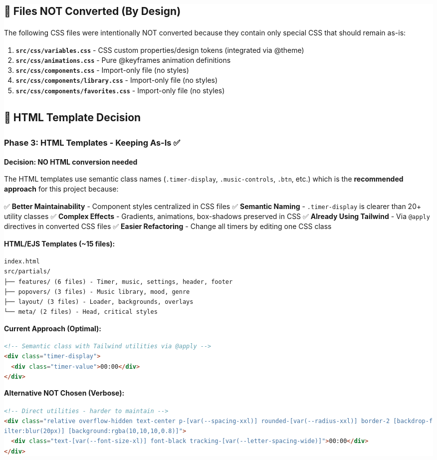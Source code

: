 ## 📁 Files NOT Converted (By Design)

The following CSS files were intentionally NOT converted because they contain only special CSS that should remain as-is:

1. **`src/css/variables.css`** - CSS custom properties/design tokens (integrated via @theme)
2. **`src/css/animations.css`** - Pure @keyframes animation definitions
3. **`src/css/components.css`** - Import-only file (no styles)
4. **`src/css/components/library.css`** - Import-only file (no styles)
5. **`src/css/components/favorites.css`** - Import-only file (no styles)

## 🎯 HTML Template Decision

### Phase 3: HTML Templates - Keeping As-Is ✅

**Decision: NO HTML conversion needed**

The HTML templates use semantic class names (`.timer-display`, `.music-controls`, `.btn`, etc.) which is the **recommended approach** for this project because:

✅ **Better Maintainability** - Component styles centralized in CSS files
✅ **Semantic Naming** - `.timer-display` is clearer than 20+ utility classes
✅ **Complex Effects** - Gradients, animations, box-shadows preserved in CSS
✅ **Already Using Tailwind** - Via `@apply` directives in converted CSS files
✅ **Easier Refactoring** - Change all timers by editing one CSS class

**HTML/EJS Templates (~15 files):**
```
index.html
src/partials/
├── features/ (6 files) - Timer, music, settings, header, footer
├── popovers/ (3 files) - Music library, mood, genre
├── layout/ (3 files) - Loader, backgrounds, overlays
└── meta/ (2 files) - Head, critical styles
```

**Current Approach (Optimal):**
```html
<!-- Semantic class with Tailwind utilities via @apply -->
<div class="timer-display">
  <div class="timer-value">00:00</div>
</div>
```

**Alternative NOT Chosen (Verbose):**
```html
<!-- Direct utilities - harder to maintain -->
<div class="relative overflow-hidden text-center p-[var(--spacing-xxl)] rounded-[var(--radius-xxl)] border-2 [backdrop-filter:blur(20px)] [background:rgba(10,10,10,0.8)]">
  <div class="text-[var(--font-size-xl)] font-black tracking-[var(--letter-spacing-wide)]">00:00</div>
</div>
```
